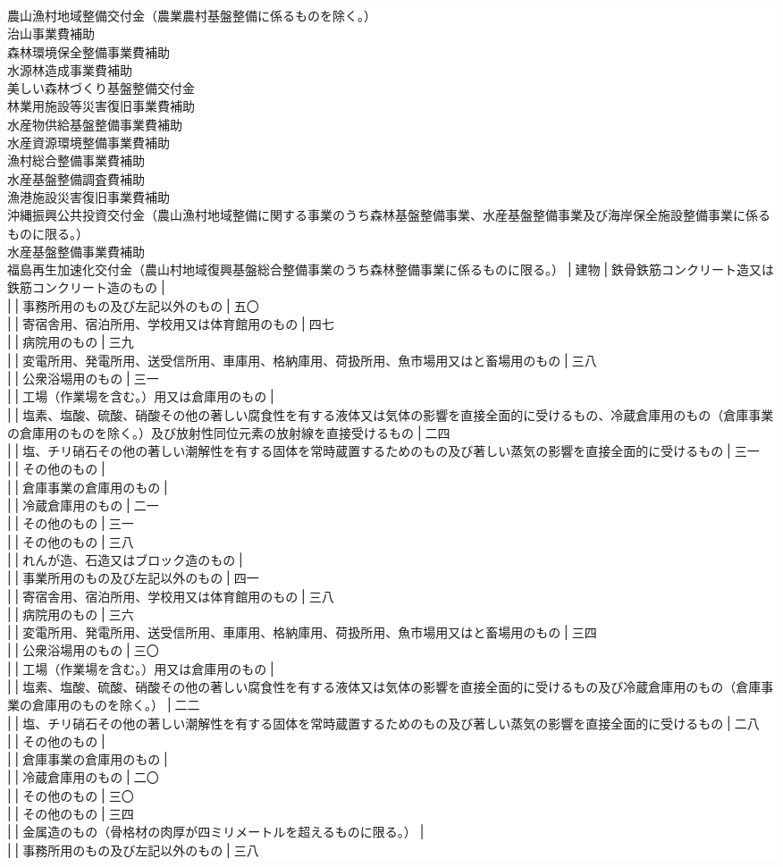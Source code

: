 農山漁村地域整備交付金（農業農村基盤整備に係るものを除く。）  
治山事業費補助  
森林環境保全整備事業費補助  
水源林造成事業費補助  
美しい森林づくり基盤整備交付金  
林業用施設等災害復旧事業費補助  
水産物供給基盤整備事業費補助  
水産資源環境整備事業費補助  
漁村総合整備事業費補助  
水産基盤整備調査費補助  
漁港施設災害復旧事業費補助  
沖縄振興公共投資交付金（農山漁村地域整備に関する事業のうち森林基盤整備事業、水産基盤整備事業及び海岸保全施設整備事業に係るものに限る。）  
水産基盤整備事業費補助  
福島再生加速化交付金（農山村地域復興基盤総合整備事業のうち森林整備事業に係るものに限る。） | 建物 | 鉄骨鉄筋コンクリート造又は鉄筋コンクリート造のもの |   
|  | 事務所用のもの及び左記以外のもの | 五〇  
|  | 寄宿舎用、宿泊所用、学校用又は体育館用のもの | 四七  
|  | 病院用のもの | 三九  
|  | 変電所用、発電所用、送受信所用、車庫用、格納庫用、荷扱所用、魚市場用又はと畜場用のもの | 三八  
|  | 公衆浴場用のもの | 三一  
|  | 工場（作業場を含む。）用又は倉庫用のもの |   
|  | 塩素、塩酸、硫酸、硝酸その他の著しい腐食性を有する液体又は気体の影響を直接全面的に受けるもの、冷蔵倉庫用のもの（倉庫事業の倉庫用のものを除く。）及び放射性同位元素の放射線を直接受けるもの | 二四  
|  | 塩、チリ硝石その他の著しい潮解性を有する固体を常時蔵置するためのもの及び著しい蒸気の影響を直接全面的に受けるもの | 三一  
|  | その他のもの |   
|  | 倉庫事業の倉庫用のもの |   
|  | 冷蔵倉庫用のもの | 二一  
|  | その他のもの | 三一  
|  | その他のもの | 三八  
|  | れんが造、石造又はブロック造のもの |   
|  | 事業所用のもの及び左記以外のもの | 四一  
|  | 寄宿舎用、宿泊所用、学校用又は体育館用のもの | 三八  
|  | 病院用のもの | 三六  
|  | 変電所用、発電所用、送受信所用、車庫用、格納庫用、荷扱所用、魚市場用又はと畜場用のもの | 三四  
|  | 公衆浴場用のもの | 三〇  
|  | 工場（作業場を含む。）用又は倉庫用のもの |   
|  | 塩素、塩酸、硫酸、硝酸その他の著しい腐食性を有する液体又は気体の影響を直接全面的に受けるもの及び冷蔵倉庫用のもの（倉庫事業の倉庫用のものを除く。） | 二二  
|  | 塩、チリ硝石その他の著しい潮解性を有する固体を常時蔵置するためのもの及び著しい蒸気の影響を直接全面的に受けるもの | 二八  
|  | その他のもの |   
|  | 倉庫事業の倉庫用のもの |   
|  | 冷蔵倉庫用のもの | 二〇  
|  | その他のもの | 三〇  
|  | その他のもの | 三四  
|  | 金属造のもの（骨格材の肉厚が四ミリメートルを超えるものに限る。） |   
|  | 事務所用のもの及び左記以外のもの | 三八  